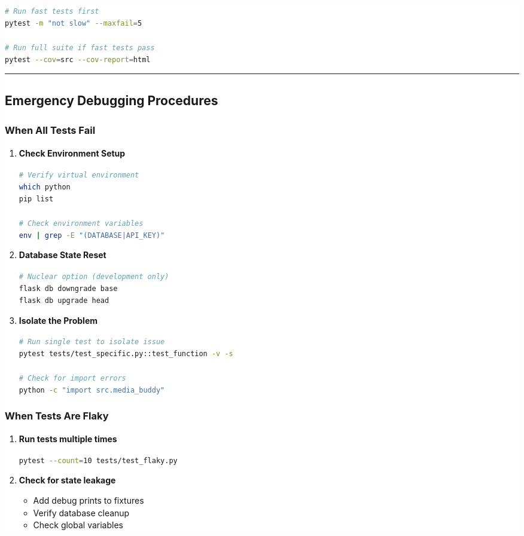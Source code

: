 ```bash
# Run fast tests first
pytest -m "not slow" --maxfail=5

# Run full suite if fast tests pass
pytest --cov=src --cov-report=html
```

---

## Emergency Debugging Procedures

### When All Tests Fail

1. **Check Environment Setup**

   ```bash
   # Verify virtual environment
   which python
   pip list

   # Check environment variables
   env | grep -E "(DATABASE|API_KEY)"
   ```

2. **Database State Reset**

   ```bash
   # Nuclear option (development only)
   flask db downgrade base
   flask db upgrade head
   ```

3. **Isolate the Problem**

   ```bash
   # Run single test to isolate issue
   pytest tests/test_specific.py::test_function -v -s

   # Check for import errors
   python -c "import src.media_buddy"
   ```

### When Tests Are Flaky

1. **Run tests multiple times**

   ```bash
   pytest --count=10 tests/test_flaky.py
   ```

2. **Check for state leakage**

   - Add debug prints to fixtures
   - Verify database cleanup
   - Check global variables
